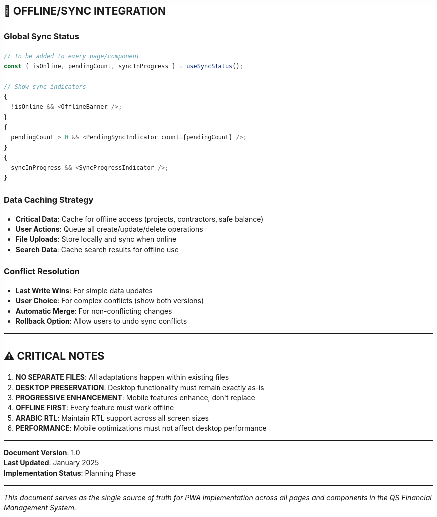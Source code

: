 ## 🔄 OFFLINE/SYNC INTEGRATION

### Global Sync Status

```typescript
// To be added to every page/component
const { isOnline, pendingCount, syncInProgress } = useSyncStatus();

// Show sync indicators
{
  !isOnline && <OfflineBanner />;
}
{
  pendingCount > 0 && <PendingSyncIndicator count={pendingCount} />;
}
{
  syncInProgress && <SyncProgressIndicator />;
}
```

### Data Caching Strategy

- **Critical Data**: Cache for offline access (projects, contractors, safe balance)
- **User Actions**: Queue all create/update/delete operations
- **File Uploads**: Store locally and sync when online
- **Search Data**: Cache search results for offline use

### Conflict Resolution

- **Last Write Wins**: For simple data updates
- **User Choice**: For complex conflicts (show both versions)
- **Automatic Merge**: For non-conflicting changes
- **Rollback Option**: Allow users to undo sync conflicts

---

## ⚠️ CRITICAL NOTES

1. **NO SEPARATE FILES**: All adaptations happen within existing files
2. **DESKTOP PRESERVATION**: Desktop functionality must remain exactly as-is
3. **PROGRESSIVE ENHANCEMENT**: Mobile features enhance, don't replace
4. **OFFLINE FIRST**: Every feature must work offline
5. **ARABIC RTL**: Maintain RTL support across all screen sizes
6. **PERFORMANCE**: Mobile optimizations must not affect desktop performance

---

**Document Version**: 1.0  
**Last Updated**: January 2025  
**Implementation Status**: Planning Phase

---

_This document serves as the single source of truth for PWA implementation across all pages and components in the QS Financial Management System._
